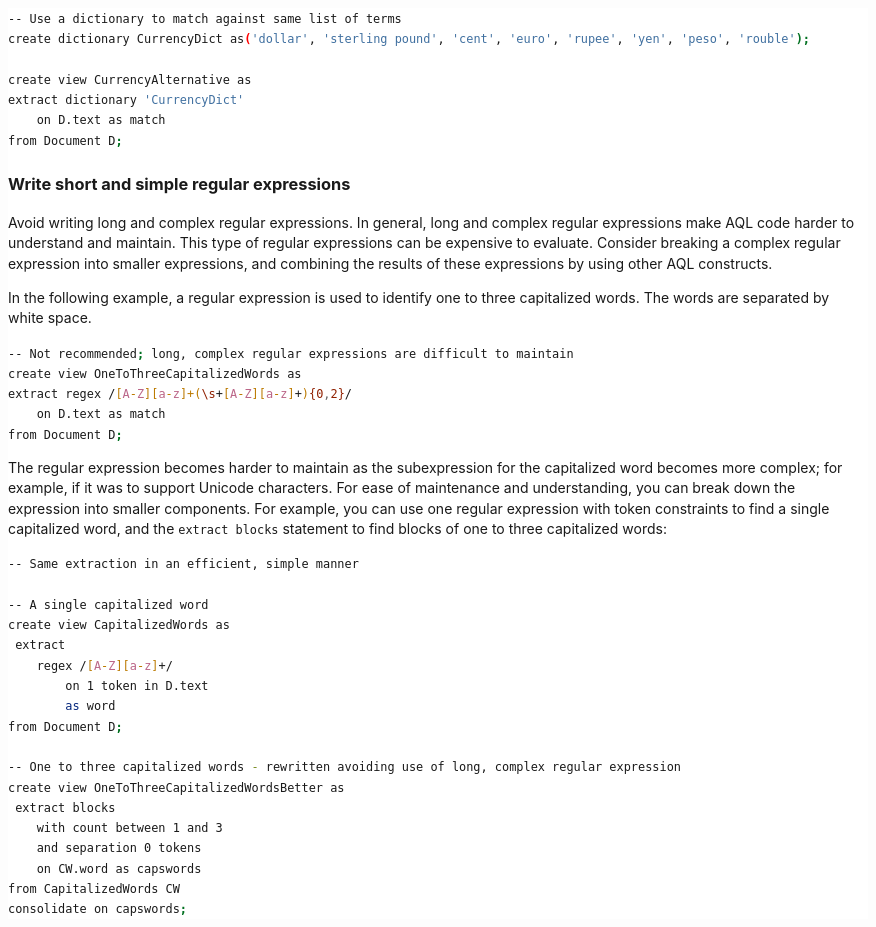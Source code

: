 ```bash
-- Use a dictionary to match against same list of terms
create dictionary CurrencyDict as('dollar', 'sterling pound', 'cent', 'euro', 'rupee', 'yen', 'peso', 'rouble'); 

create view CurrencyAlternative as
extract dictionary 'CurrencyDict' 
    on D.text as match
from Document D; 
```

### Write short and simple regular expressions

Avoid writing long and complex regular expressions. In general, long and complex regular expressions make AQL code harder to understand and maintain. This type of regular expressions can be expensive to evaluate. Consider breaking a complex regular expression into smaller expressions, and combining the results of these expressions by using other AQL constructs.

In the following example, a regular expression is used to identify one to three capitalized words. The words are separated by white space.

```bash
-- Not recommended; long, complex regular expressions are difficult to maintain
create view OneToThreeCapitalizedWords as
extract regex /[A-Z][a-z]+(\s+[A-Z][a-z]+){0,2}/ 
    on D.text as match
from Document D;
```

The regular expression becomes harder to maintain as the subexpression for the capitalized word becomes more complex; for example, if it was to support Unicode characters. For ease of maintenance and understanding, you can break down the expression into smaller components. For example, you can use one regular expression with token constraints to find a single capitalized word, and the `extract blocks` statement to find blocks of one to three capitalized words:

```bash
-- Same extraction in an efficient, simple manner

-- A single capitalized word
create view CapitalizedWords as
 extract
    regex /[A-Z][a-z]+/
        on 1 token in D.text
        as word
from Document D;

-- One to three capitalized words - rewritten avoiding use of long, complex regular expression
create view OneToThreeCapitalizedWordsBetter as
 extract blocks
    with count between 1 and 3
    and separation 0 tokens
    on CW.word as capswords
from CapitalizedWords CW
consolidate on capswords;
```
